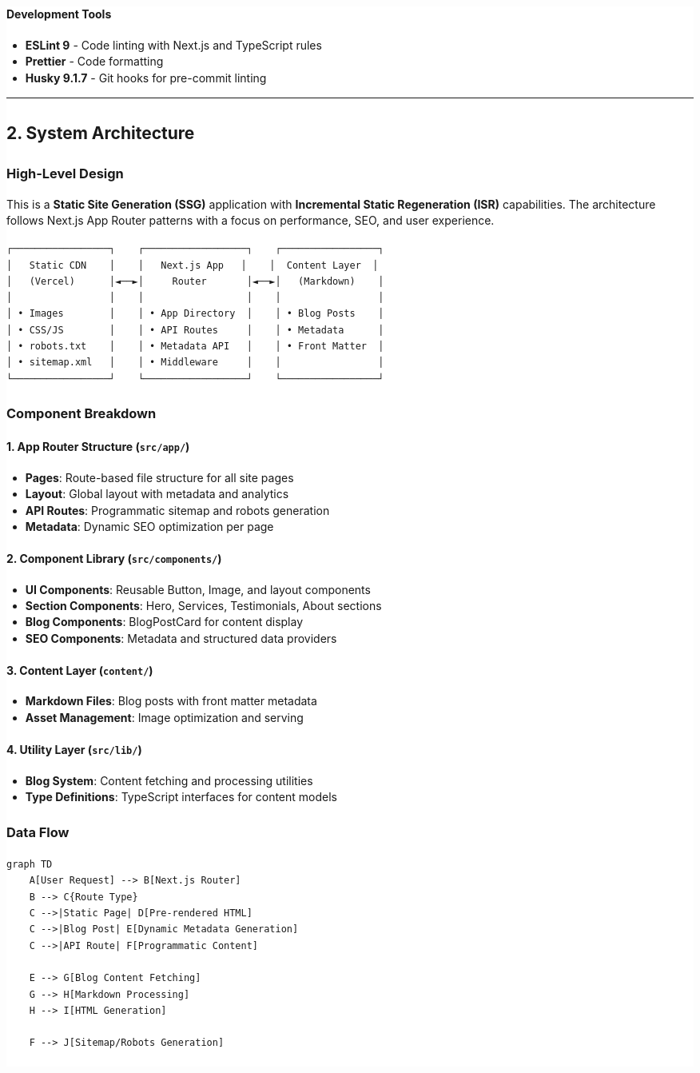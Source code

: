 #### Development Tools
- **ESLint 9** - Code linting with Next.js and TypeScript rules
- **Prettier** - Code formatting
- **Husky 9.1.7** - Git hooks for pre-commit linting

---

## 2. System Architecture

### High-Level Design
This is a **Static Site Generation (SSG)** application with **Incremental Static Regeneration (ISR)** capabilities. The architecture follows Next.js App Router patterns with a focus on performance, SEO, and user experience.

```
┌─────────────────┐    ┌──────────────────┐    ┌─────────────────┐
│   Static CDN    │    │   Next.js App   │    │  Content Layer  │
│   (Vercel)      │◄──►│     Router       │◄──►│   (Markdown)    │
│                 │    │                  │    │                 │
│ • Images        │    │ • App Directory  │    │ • Blog Posts    │
│ • CSS/JS        │    │ • API Routes     │    │ • Metadata      │
│ • robots.txt    │    │ • Metadata API   │    │ • Front Matter  │
│ • sitemap.xml   │    │ • Middleware     │    │                 │
└─────────────────┘    └──────────────────┘    └─────────────────┘
```

### Component Breakdown

#### 1. **App Router Structure** (`src/app/`)
- **Pages**: Route-based file structure for all site pages
- **Layout**: Global layout with metadata and analytics
- **API Routes**: Programmatic sitemap and robots generation
- **Metadata**: Dynamic SEO optimization per page

#### 2. **Component Library** (`src/components/`)
- **UI Components**: Reusable Button, Image, and layout components
- **Section Components**: Hero, Services, Testimonials, About sections
- **Blog Components**: BlogPostCard for content display
- **SEO Components**: Metadata and structured data providers

#### 3. **Content Layer** (`content/`)
- **Markdown Files**: Blog posts with front matter metadata
- **Asset Management**: Image optimization and serving

#### 4. **Utility Layer** (`src/lib/`)
- **Blog System**: Content fetching and processing utilities
- **Type Definitions**: TypeScript interfaces for content models

### Data Flow

```mermaid
graph TD
    A[User Request] --> B[Next.js Router]
    B --> C{Route Type}
    C -->|Static Page| D[Pre-rendered HTML]
    C -->|Blog Post| E[Dynamic Metadata Generation]
    C -->|API Route| F[Programmatic Content]
    
    E --> G[Blog Content Fetching]
    G --> H[Markdown Processing]
    H --> I[HTML Generation]
    
    F --> J[Sitemap/Robots Generation]
    
```